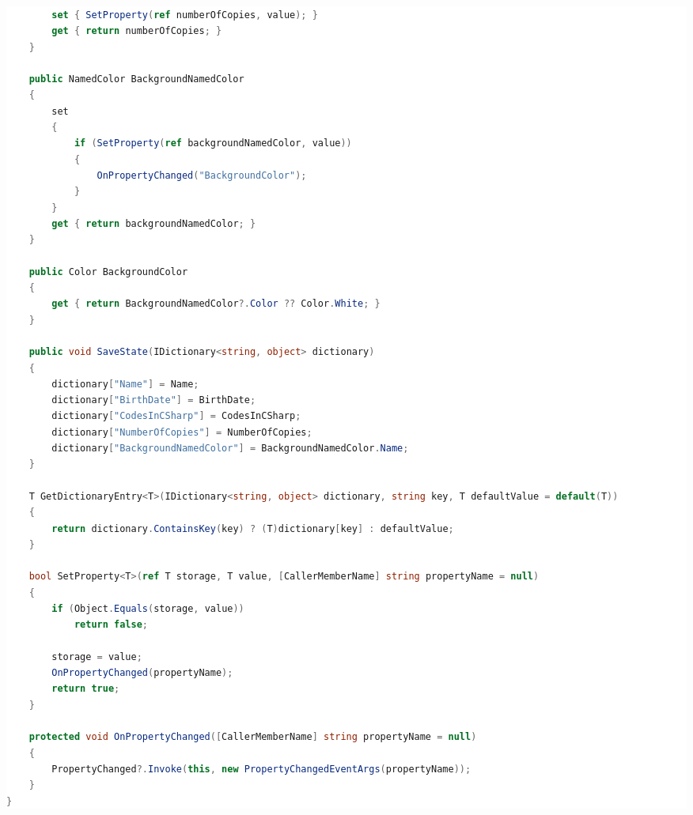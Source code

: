 ```csharp
        set { SetProperty(ref numberOfCopies, value); }
        get { return numberOfCopies; }
    }

    public NamedColor BackgroundNamedColor
    {
        set
        {
            if (SetProperty(ref backgroundNamedColor, value))
            {
                OnPropertyChanged("BackgroundColor");
            }
        }
        get { return backgroundNamedColor; }
    }

    public Color BackgroundColor
    {
        get { return BackgroundNamedColor?.Color ?? Color.White; }
    }

    public void SaveState(IDictionary<string, object> dictionary)
    {
        dictionary["Name"] = Name;
        dictionary["BirthDate"] = BirthDate;
        dictionary["CodesInCSharp"] = CodesInCSharp;
        dictionary["NumberOfCopies"] = NumberOfCopies;
        dictionary["BackgroundNamedColor"] = BackgroundNamedColor.Name;
    }

    T GetDictionaryEntry<T>(IDictionary<string, object> dictionary, string key, T defaultValue = default(T))
    {
        return dictionary.ContainsKey(key) ? (T)dictionary[key] : defaultValue;
    }

    bool SetProperty<T>(ref T storage, T value, [CallerMemberName] string propertyName = null)
    {
        if (Object.Equals(storage, value))
            return false;

        storage = value;
        OnPropertyChanged(propertyName);
        return true;
    }

    protected void OnPropertyChanged([CallerMemberName] string propertyName = null)
    {
        PropertyChanged?.Invoke(this, new PropertyChangedEventArgs(propertyName));
    }
}
```
